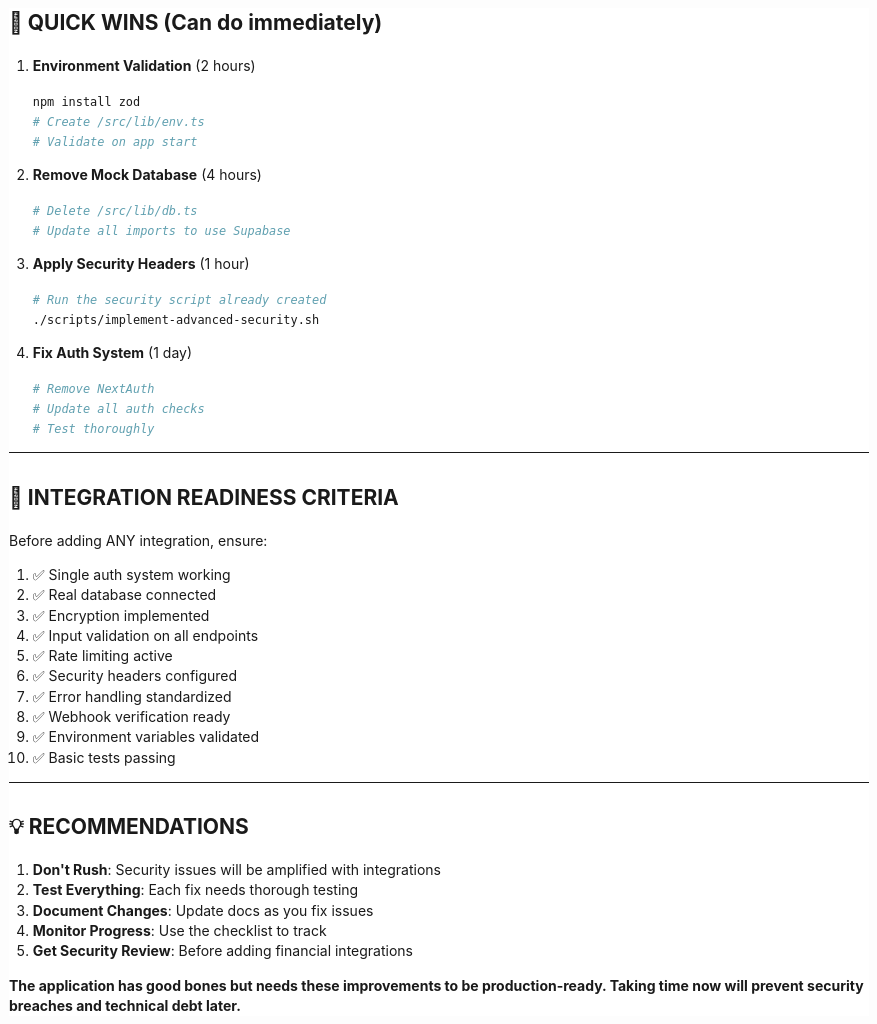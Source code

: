 ## 🚀 QUICK WINS (Can do immediately)

1. **Environment Validation** (2 hours)
   ```bash
   npm install zod
   # Create /src/lib/env.ts
   # Validate on app start
   ```

2. **Remove Mock Database** (4 hours)
   ```bash
   # Delete /src/lib/db.ts
   # Update all imports to use Supabase
   ```

3. **Apply Security Headers** (1 hour)
   ```bash
   # Run the security script already created
   ./scripts/implement-advanced-security.sh
   ```

4. **Fix Auth System** (1 day)
   ```bash
   # Remove NextAuth
   # Update all auth checks
   # Test thoroughly
   ```

---

## 🎯 INTEGRATION READINESS CRITERIA

Before adding ANY integration, ensure:

1. ✅ Single auth system working
2. ✅ Real database connected
3. ✅ Encryption implemented
4. ✅ Input validation on all endpoints
5. ✅ Rate limiting active
6. ✅ Security headers configured
7. ✅ Error handling standardized
8. ✅ Webhook verification ready
9. ✅ Environment variables validated
10. ✅ Basic tests passing

---

## 💡 RECOMMENDATIONS

1. **Don't Rush**: Security issues will be amplified with integrations
2. **Test Everything**: Each fix needs thorough testing
3. **Document Changes**: Update docs as you fix issues
4. **Monitor Progress**: Use the checklist to track
5. **Get Security Review**: Before adding financial integrations

**The application has good bones but needs these improvements to be production-ready. Taking time now will prevent security breaches and technical debt later.**